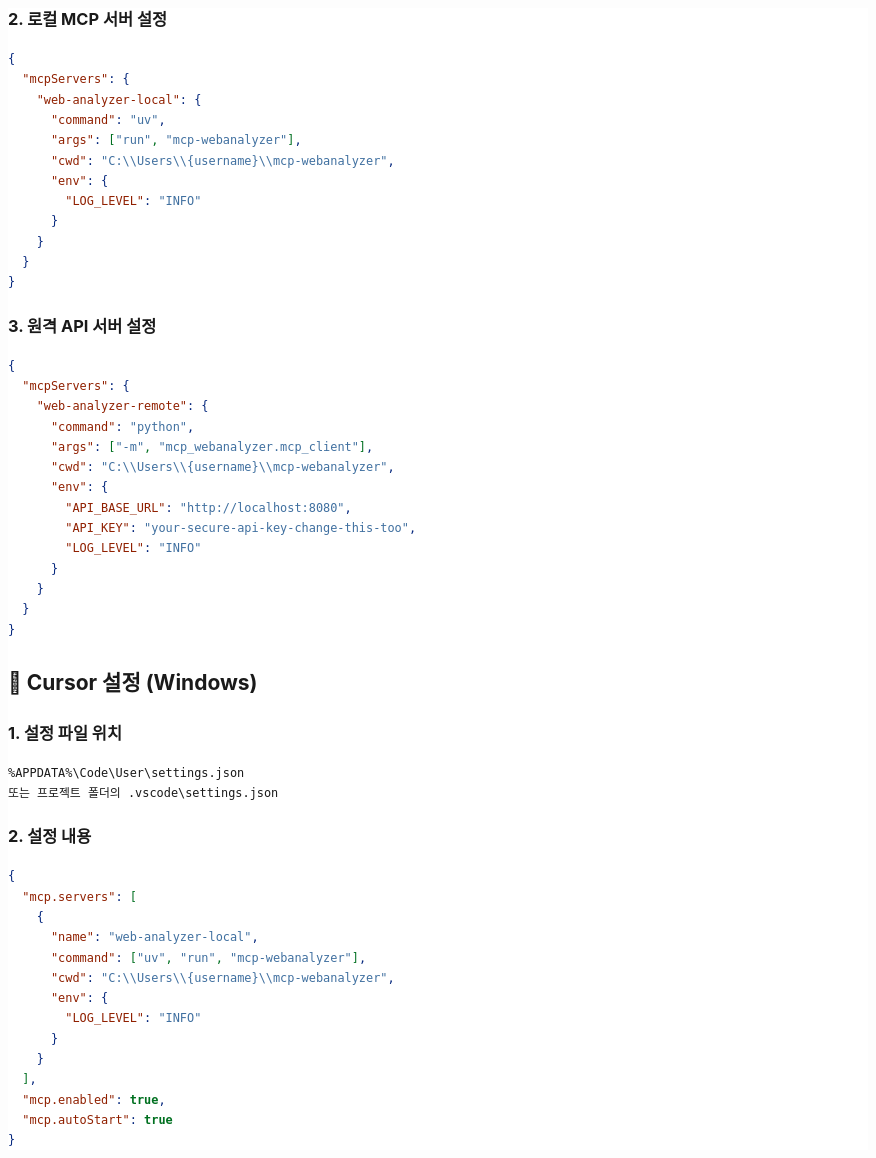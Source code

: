 ### 2. 로컬 MCP 서버 설정
```json
{
  "mcpServers": {
    "web-analyzer-local": {
      "command": "uv",
      "args": ["run", "mcp-webanalyzer"],
      "cwd": "C:\\Users\\{username}\\mcp-webanalyzer",
      "env": {
        "LOG_LEVEL": "INFO"
      }
    }
  }
}
```

### 3. 원격 API 서버 설정
```json
{
  "mcpServers": {
    "web-analyzer-remote": {
      "command": "python",
      "args": ["-m", "mcp_webanalyzer.mcp_client"],
      "cwd": "C:\\Users\\{username}\\mcp-webanalyzer",
      "env": {
        "API_BASE_URL": "http://localhost:8080",
        "API_KEY": "your-secure-api-key-change-this-too",
        "LOG_LEVEL": "INFO"
      }
    }
  }
}
```

## 🎯 Cursor 설정 (Windows)

### 1. 설정 파일 위치
```
%APPDATA%\Code\User\settings.json
또는 프로젝트 폴더의 .vscode\settings.json
```

### 2. 설정 내용
```json
{
  "mcp.servers": [
    {
      "name": "web-analyzer-local",
      "command": ["uv", "run", "mcp-webanalyzer"],
      "cwd": "C:\\Users\\{username}\\mcp-webanalyzer",
      "env": {
        "LOG_LEVEL": "INFO"
      }
    }
  ],
  "mcp.enabled": true,
  "mcp.autoStart": true
}
```
